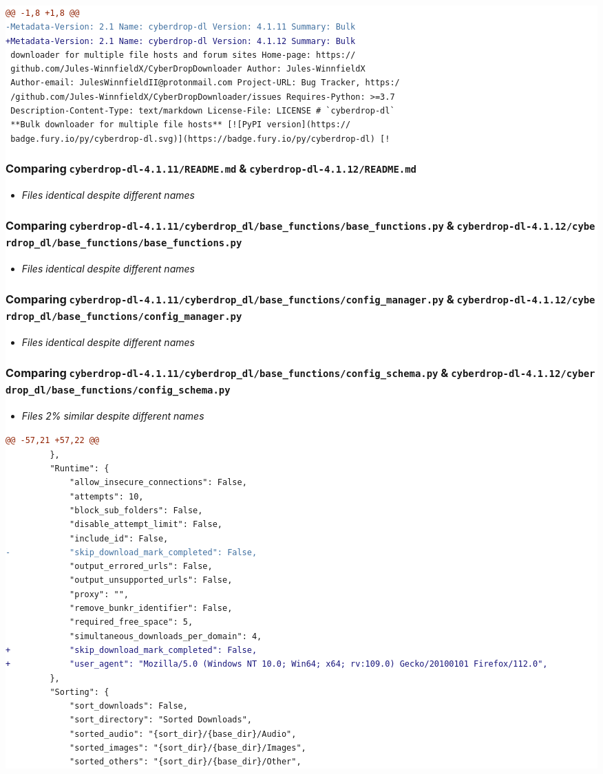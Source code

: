 ```diff
@@ -1,8 +1,8 @@
-Metadata-Version: 2.1 Name: cyberdrop-dl Version: 4.1.11 Summary: Bulk
+Metadata-Version: 2.1 Name: cyberdrop-dl Version: 4.1.12 Summary: Bulk
 downloader for multiple file hosts and forum sites Home-page: https://
 github.com/Jules-WinnfieldX/CyberDropDownloader Author: Jules-WinnfieldX
 Author-email: JulesWinnfieldII@protonmail.com Project-URL: Bug Tracker, https:/
 /github.com/Jules-WinnfieldX/CyberDropDownloader/issues Requires-Python: >=3.7
 Description-Content-Type: text/markdown License-File: LICENSE # `cyberdrop-dl`
 **Bulk downloader for multiple file hosts** [![PyPI version](https://
 badge.fury.io/py/cyberdrop-dl.svg)](https://badge.fury.io/py/cyberdrop-dl) [!
```

### Comparing `cyberdrop-dl-4.1.11/README.md` & `cyberdrop-dl-4.1.12/README.md`

 * *Files identical despite different names*

### Comparing `cyberdrop-dl-4.1.11/cyberdrop_dl/base_functions/base_functions.py` & `cyberdrop-dl-4.1.12/cyberdrop_dl/base_functions/base_functions.py`

 * *Files identical despite different names*

### Comparing `cyberdrop-dl-4.1.11/cyberdrop_dl/base_functions/config_manager.py` & `cyberdrop-dl-4.1.12/cyberdrop_dl/base_functions/config_manager.py`

 * *Files identical despite different names*

### Comparing `cyberdrop-dl-4.1.11/cyberdrop_dl/base_functions/config_schema.py` & `cyberdrop-dl-4.1.12/cyberdrop_dl/base_functions/config_schema.py`

 * *Files 2% similar despite different names*

```diff
@@ -57,21 +57,22 @@
         },
         "Runtime": {
             "allow_insecure_connections": False,
             "attempts": 10,
             "block_sub_folders": False,
             "disable_attempt_limit": False,
             "include_id": False,
-            "skip_download_mark_completed": False,
             "output_errored_urls": False,
             "output_unsupported_urls": False,
             "proxy": "",
             "remove_bunkr_identifier": False,
             "required_free_space": 5,
             "simultaneous_downloads_per_domain": 4,
+            "skip_download_mark_completed": False,
+            "user_agent": "Mozilla/5.0 (Windows NT 10.0; Win64; x64; rv:109.0) Gecko/20100101 Firefox/112.0",
         },
         "Sorting": {
             "sort_downloads": False,
             "sort_directory": "Sorted Downloads",
             "sorted_audio": "{sort_dir}/{base_dir}/Audio",
             "sorted_images": "{sort_dir}/{base_dir}/Images",
             "sorted_others": "{sort_dir}/{base_dir}/Other",
```
